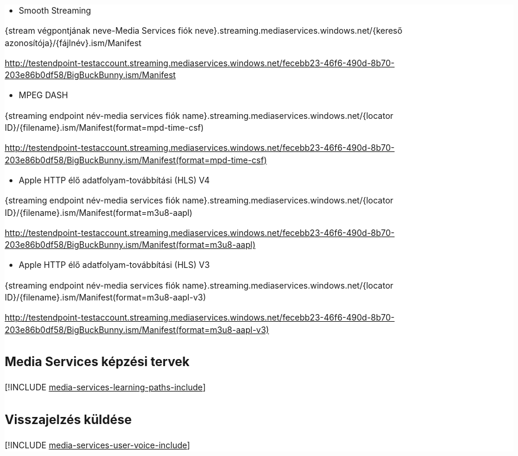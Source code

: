 * Smooth Streaming

{stream végpontjának neve-Media Services fiók neve}.streaming.mediaservices.windows.net/{kereső azonosítója}/{fájlnév}.ism/Manifest

http://testendpoint-testaccount.streaming.mediaservices.windows.net/fecebb23-46f6-490d-8b70-203e86b0df58/BigBuckBunny.ism/Manifest

* MPEG DASH

{streaming endpoint név-media services fiók name}.streaming.mediaservices.windows.net/{locator ID}/{filename}.ism/Manifest(format=mpd-time-csf)

http://testendpoint-testaccount.streaming.mediaservices.windows.net/fecebb23-46f6-490d-8b70-203e86b0df58/BigBuckBunny.ism/Manifest(format=mpd-time-csf)

* Apple HTTP élő adatfolyam-továbbítási (HLS) V4

{streaming endpoint név-media services fiók name}.streaming.mediaservices.windows.net/{locator ID}/{filename}.ism/Manifest(format=m3u8-aapl)

http://testendpoint-testaccount.streaming.mediaservices.windows.net/fecebb23-46f6-490d-8b70-203e86b0df58/BigBuckBunny.ism/Manifest(format=m3u8-aapl)

* Apple HTTP élő adatfolyam-továbbítási (HLS) V3

{streaming endpoint név-media services fiók name}.streaming.mediaservices.windows.net/{locator ID}/{filename}.ism/Manifest(format=m3u8-aapl-v3)

http://testendpoint-testaccount.streaming.mediaservices.windows.net/fecebb23-46f6-490d-8b70-203e86b0df58/BigBuckBunny.ism/Manifest(format=m3u8-aapl-v3)

## <a name="media-services-learning-paths"></a>Media Services képzési tervek
[!INCLUDE [media-services-learning-paths-include](../../../includes/media-services-learning-paths-include.md)]

## <a name="provide-feedback"></a>Visszajelzés küldése
[!INCLUDE [media-services-user-voice-include](../../../includes/media-services-user-voice-include.md)]

